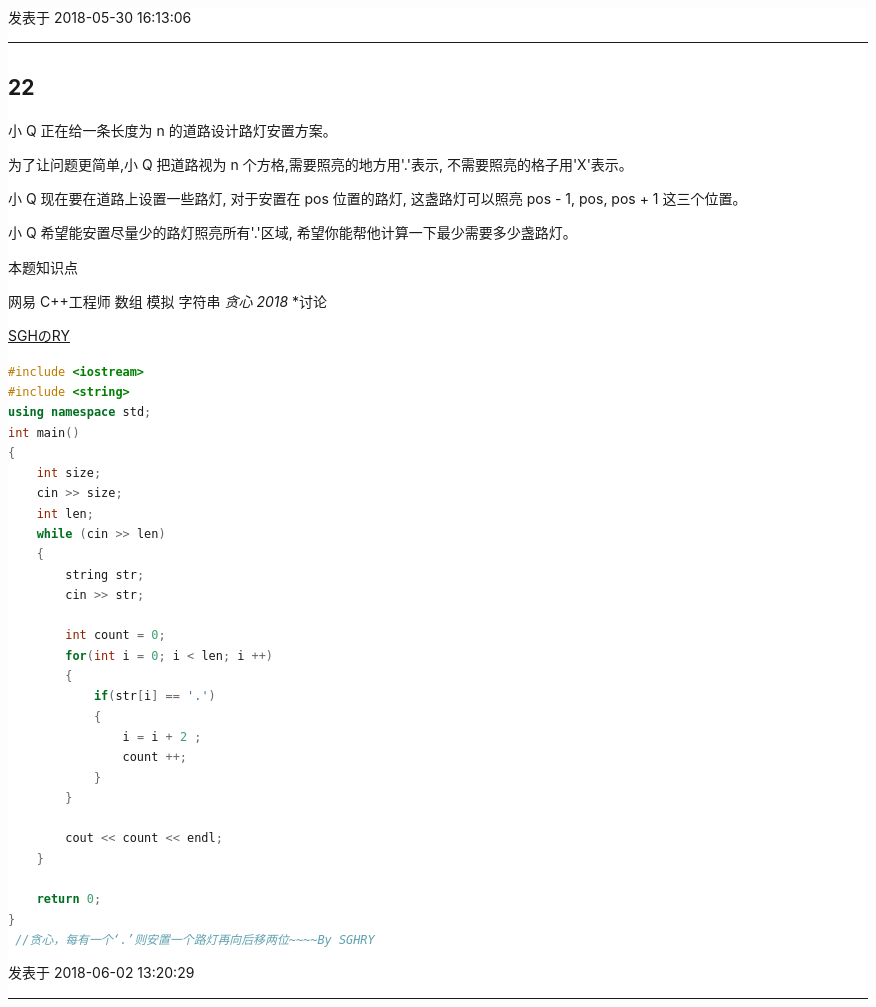 发表于 2018-05-30 16:13:06

* * *

## 22

小 Q 正在给一条长度为 n 的道路设计路灯安置方案。

为了让问题更简单,小 Q 把道路视为 n 个方格,需要照亮的地方用'.'表示, 不需要照亮的格子用'X'表示。

小 Q 现在要在道路上设置一些路灯, 对于安置在 pos 位置的路灯, 这盏路灯可以照亮 pos - 1, pos, pos + 1 这三个位置。

小 Q 希望能安置尽量少的路灯照亮所有'.'区域, 希望你能帮他计算一下最少需要多少盏路灯。

本题知识点

网易 C++工程师 数组 模拟 字符串 *贪心 2018* *讨论

[SGHのRY](https://www.nowcoder.com/profile/4431167)

```cpp
#include <iostream>
#include <string>
using namespace std;
int main()
{
    int size;
    cin >> size;
    int len;
    while (cin >> len)
    {
        string str;
        cin >> str;

        int count = 0;
        for(int i = 0; i < len; i ++)
        {
            if(str[i] == '.')
            {
                i = i + 2 ;
                count ++;
            }
        }

        cout << count << endl;
    }

    return 0;
}
 //贪心，每有一个‘.’则安置一个路灯再向后移两位~~~~By SGHRY 
```

发表于 2018-06-02 13:20:29

* * *
